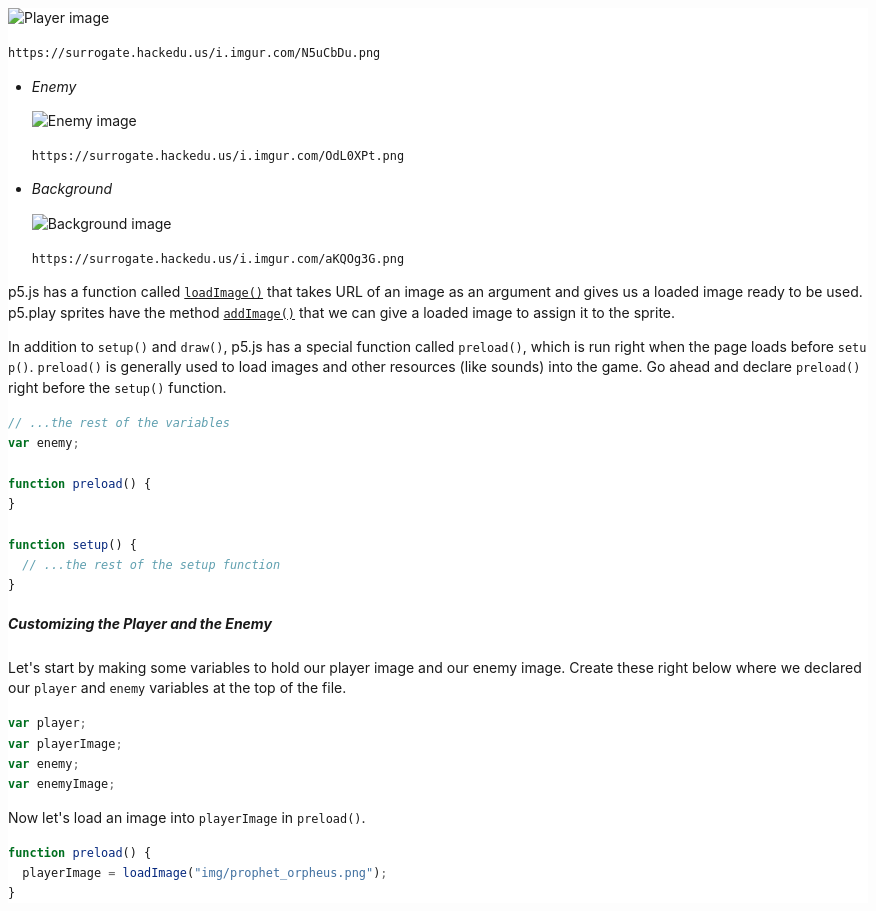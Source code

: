   ![Player image](img/prophet_orpheus.png)

  `https://surrogate.hackedu.us/i.imgur.com/N5uCbDu.png`

- _Enemy_

  ![Enemy image](img/asteroid.png)

  `https://surrogate.hackedu.us/i.imgur.com/OdL0XPt.png`

- _Background_

  ![Background image](img/background.png)

  `https://surrogate.hackedu.us/i.imgur.com/aKQOg3G.png`

p5.js has a function called [`loadImage()`](http://p5js.org/reference/#p5/loadImage) that takes URL of an image as an argument and gives us a loaded image ready to be used. p5.play sprites have the method [`addImage()`](http://p5play.molleindustria.org/docs/classes/Sprite.html#method-addImage) that we can give a loaded image to assign it to the sprite.

In addition to `setup()` and `draw()`, p5.js has a special function called `preload()`, which is run right when the page loads before `setup()`. `preload()` is generally used to load images and other resources (like sounds) into the game. Go ahead and declare `preload()` right before the `setup()` function.

```js
// ...the rest of the variables
var enemy;

function preload() {
}

function setup() {
  // ...the rest of the setup function
}
```

##### Customizing the Player and the Enemy

Let's start by making some variables to hold our player image and our enemy image. Create these right below where we declared our `player` and `enemy` variables at the top of the file.

```js
var player;
var playerImage;
var enemy;
var enemyImage;
```

Now let's load an image into `playerImage` in `preload()`.

```js
function preload() {
  playerImage = loadImage("img/prophet_orpheus.png");
}
```
